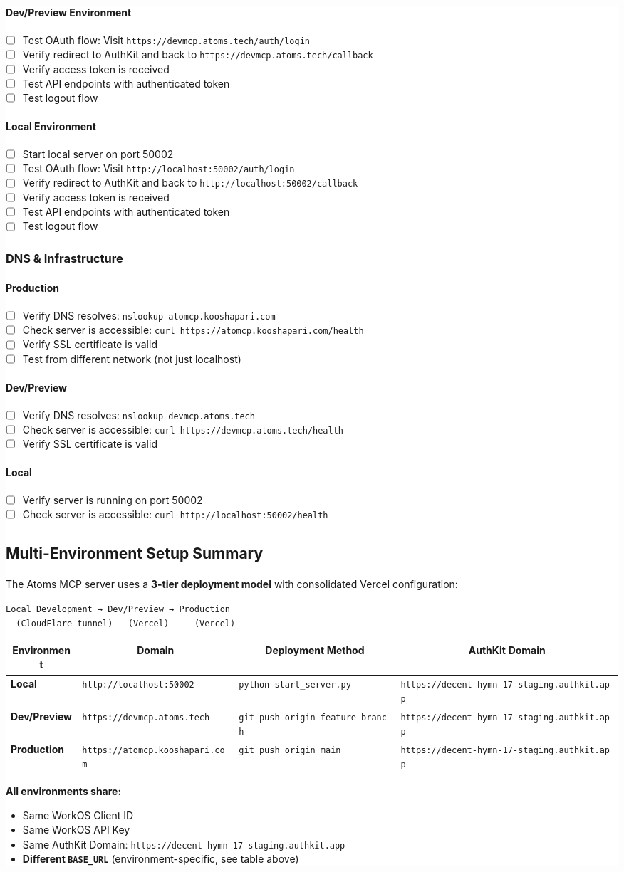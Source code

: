 #### Dev/Preview Environment
- [ ] Test OAuth flow: Visit `https://devmcp.atoms.tech/auth/login`
- [ ] Verify redirect to AuthKit and back to `https://devmcp.atoms.tech/callback`
- [ ] Verify access token is received
- [ ] Test API endpoints with authenticated token
- [ ] Test logout flow

#### Local Environment
- [ ] Start local server on port 50002
- [ ] Test OAuth flow: Visit `http://localhost:50002/auth/login`
- [ ] Verify redirect to AuthKit and back to `http://localhost:50002/callback`
- [ ] Verify access token is received
- [ ] Test API endpoints with authenticated token
- [ ] Test logout flow

### DNS & Infrastructure

#### Production
- [ ] Verify DNS resolves: `nslookup atomcp.kooshapari.com`
- [ ] Check server is accessible: `curl https://atomcp.kooshapari.com/health`
- [ ] Verify SSL certificate is valid
- [ ] Test from different network (not just localhost)

#### Dev/Preview
- [ ] Verify DNS resolves: `nslookup devmcp.atoms.tech`
- [ ] Check server is accessible: `curl https://devmcp.atoms.tech/health`
- [ ] Verify SSL certificate is valid

#### Local
- [ ] Verify server is running on port 50002
- [ ] Check server is accessible: `curl http://localhost:50002/health`

## Multi-Environment Setup Summary

The Atoms MCP server uses a **3-tier deployment model** with consolidated Vercel configuration:

```
Local Development → Dev/Preview → Production
  (CloudFlare tunnel)   (Vercel)     (Vercel)
```

| Environment | Domain | Deployment Method | AuthKit Domain |
|-------------|--------|------------------|----------------|
| **Local** | `http://localhost:50002` | `python start_server.py` | `https://decent-hymn-17-staging.authkit.app` |
| **Dev/Preview** | `https://devmcp.atoms.tech` | `git push origin feature-branch` | `https://decent-hymn-17-staging.authkit.app` |
| **Production** | `https://atomcp.kooshapari.com` | `git push origin main` | `https://decent-hymn-17-staging.authkit.app` |

**All environments share:**
- Same WorkOS Client ID
- Same WorkOS API Key
- Same AuthKit Domain: `https://decent-hymn-17-staging.authkit.app`
- **Different `BASE_URL`** (environment-specific, see table above)
